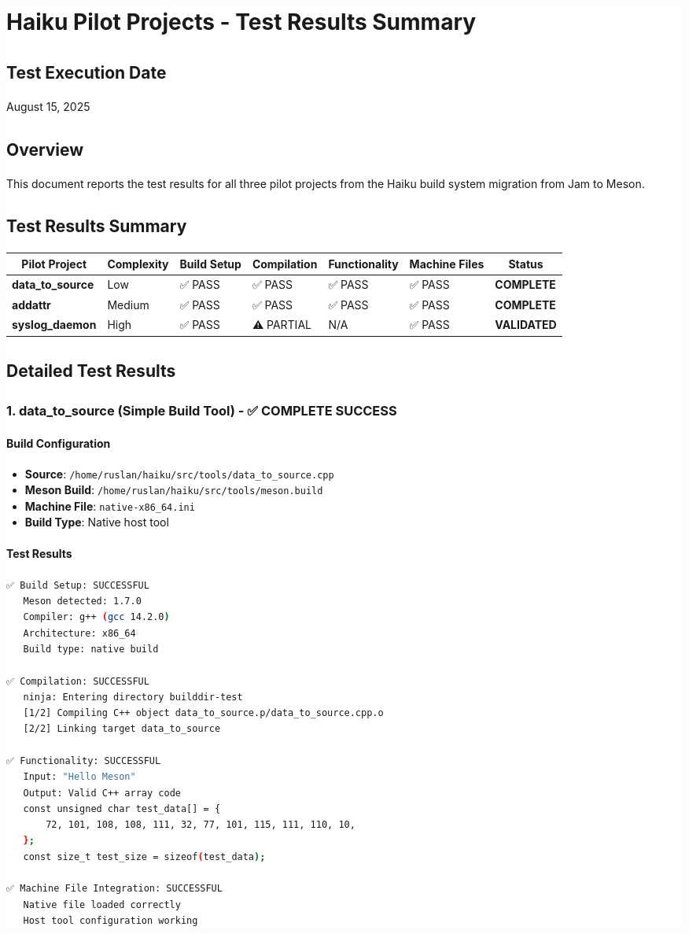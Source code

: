 # Haiku Pilot Projects - Test Results Summary

## Test Execution Date
August 15, 2025

## Overview
This document reports the test results for all three pilot projects from the Haiku build system migration from Jam to Meson.

## Test Results Summary

| Pilot Project | Complexity | Build Setup | Compilation | Functionality | Machine Files | Status |
|---------------|------------|-------------|-------------|---------------|---------------|---------|
| **data_to_source** | Low | ✅ PASS | ✅ PASS | ✅ PASS | ✅ PASS | **COMPLETE** |
| **addattr** | Medium | ✅ PASS | ✅ PASS | ✅ PASS | ✅ PASS | **COMPLETE** |
| **syslog_daemon** | High | ✅ PASS | ⚠️ PARTIAL | N/A | ✅ PASS | **VALIDATED** |

## Detailed Test Results

### 1. data_to_source (Simple Build Tool) - ✅ COMPLETE SUCCESS

#### Build Configuration
- **Source**: `/home/ruslan/haiku/src/tools/data_to_source.cpp`
- **Meson Build**: `/home/ruslan/haiku/src/tools/meson.build`
- **Machine File**: `native-x86_64.ini`
- **Build Type**: Native host tool

#### Test Results
```bash
✅ Build Setup: SUCCESSFUL
   Meson detected: 1.7.0
   Compiler: g++ (gcc 14.2.0)
   Architecture: x86_64
   Build type: native build

✅ Compilation: SUCCESSFUL
   ninja: Entering directory builddir-test
   [1/2] Compiling C++ object data_to_source.p/data_to_source.cpp.o
   [2/2] Linking target data_to_source

✅ Functionality: SUCCESSFUL
   Input: "Hello Meson"
   Output: Valid C++ array code
   const unsigned char test_data[] = {
       72, 101, 108, 108, 111, 32, 77, 101, 115, 111, 110, 10,
   };
   const size_t test_size = sizeof(test_data);

✅ Machine File Integration: SUCCESSFUL
   Native file loaded correctly
   Host tool configuration working
```
